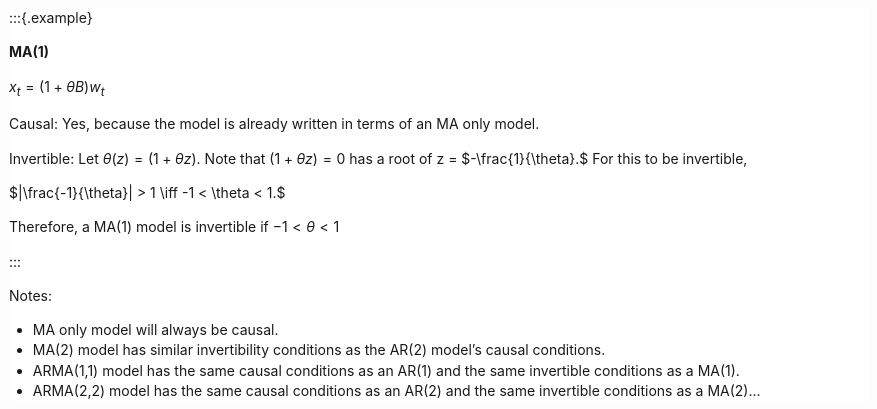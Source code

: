 ![](10-ARMA_files/figure-latex/unnamed-chunk-13-1.pdf) 

:::{.example}

**MA(1)**

$x_t=(1+\theta B)w_t$

Causal: Yes, because the model is already written in terms of an MA only model.  

Invertible: Let $\theta(z) = (1 + \theta z).$  Note that $(1 + \theta z) = 0$ has a root of z = $-\frac{1}{\theta}.$ For this to be invertible,  

$|\frac{-1}{\theta}| > 1 \iff -1 < \theta < 1.$

Therefore, a MA(1) model is invertible if $-1 < \theta < 1$

:::

Notes:

- MA only model will always be causal.
- MA(2) model has similar invertibility conditions as the AR(2) model’s causal conditions.  
- ARMA(1,1) model has the same causal conditions as an AR(1) and the same invertible conditions as a MA(1).  
- ARMA(2,2) model has the same causal conditions as an AR(2) and the same invertible conditions as a MA(2)...  

